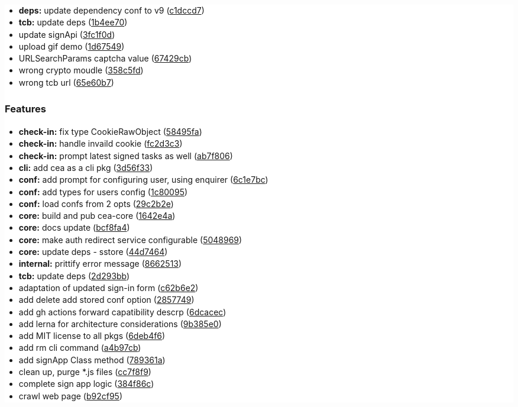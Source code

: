 - **deps:** update dependency conf to v9 ([c1dccd7](https://github.com/beetcb/cea/commit/c1dccd797955840b2e3b1f69b6200a0a81ade5ce))
- **tcb:** update deps ([1b4ee70](https://github.com/beetcb/cea/commit/1b4ee70519fb12f794e89caa5393ef20e6903b53))
- update signApi ([3fc1f0d](https://github.com/beetcb/cea/commit/3fc1f0d25a68a77e7953e4ee2d4184c903b17239))
- upload gif demo ([1d67549](https://github.com/beetcb/cea/commit/1d675496c93a5cf0bf16552ebd04062ca2efc1ba))
- URLSearchParams captcha value ([67429cb](https://github.com/beetcb/cea/commit/67429cbdbcabe9d5a9c95588c0a943b871f9ab1a))
- wrong crypto moudle ([358c5fd](https://github.com/beetcb/cea/commit/358c5fd90a4d10fa96bf9e360953cbea10619fd8))
- wrong tcb url ([65e60b7](https://github.com/beetcb/cea/commit/65e60b79bd91e68940638da4bb8182c0cd4fe7e9))

### Features

- **check-in:** fix type CookieRawObject ([58495fa](https://github.com/beetcb/cea/commit/58495fa0175c7bb6b166cc731ca81dd1d1af4040))
- **check-in:** handle invaild cookie ([fc2d3c3](https://github.com/beetcb/cea/commit/fc2d3c333d199665c433a7c123f8d5b0157a33ff))
- **check-in:** prompt latest signed tasks as well ([ab7f806](https://github.com/beetcb/cea/commit/ab7f806b5db5fcfee3ba8478ed8e584728734712))
- **cli:** add cea as a cli pkg ([3d56f33](https://github.com/beetcb/cea/commit/3d56f3303021477b5457dd8334425adeb25b79fb))
- **conf:** add prompt for configuring user, using enquirer ([6c1e7bc](https://github.com/beetcb/cea/commit/6c1e7bcfcf58f812eb1ba07eb916ce97aaf0c5fb))
- **conf:** add types for users config ([1c80095](https://github.com/beetcb/cea/commit/1c800956f7090e2de805b3df709c69ad83c68343))
- **conf:** load confs from 2 opts ([29c2b2e](https://github.com/beetcb/cea/commit/29c2b2e1625a7fdf6a4e89c0981d68cdc048b866))
- **core:** build and pub cea-core ([1642e4a](https://github.com/beetcb/cea/commit/1642e4a3dfc2a1fc265ccd67f0bc3f484d5b3213))
- **core:** docs update ([bcf8fa4](https://github.com/beetcb/cea/commit/bcf8fa427c2f202bb277cbae06f8dfba54567e61))
- **core:** make auth redirect service configurable ([5048969](https://github.com/beetcb/cea/commit/5048969158f3650c3c8ae0a6a10a324e66bbb9a6))
- **core:** update deps - sstore ([44d7464](https://github.com/beetcb/cea/commit/44d74647bec4d7d78898483ce52cb65d7f823d74))
- **internal:** prittify error message ([8662513](https://github.com/beetcb/cea/commit/86625135686101b2b25fbfbf1018ce8ad026e1a3))
- **tcb:** update deps ([2d293bb](https://github.com/beetcb/cea/commit/2d293bb6f0cf754fa8db661b6874e9638bc185af))
- adaptation of updated sign-in form ([c62b6e2](https://github.com/beetcb/cea/commit/c62b6e2f8291e72bc2d75a06a232bcf52b22337a))
- add delete add stored conf option ([2857749](https://github.com/beetcb/cea/commit/28577492c1d1fbe320dcef22ae049a13bb70b305))
- add gh actions forward capatibility descrp ([6dcacec](https://github.com/beetcb/cea/commit/6dcacecfce467702c2e2d186f0fbce2c08a108d8))
- add lerna for architecture considerations ([9b385e0](https://github.com/beetcb/cea/commit/9b385e019e7310b5b0f9b8a47e2f3bc52ae1899a))
- add MIT license to all pkgs ([6deb4f6](https://github.com/beetcb/cea/commit/6deb4f62464ec9bca36cb79082063bfe3dd5b4a3))
- add rm cli command ([a4b97cb](https://github.com/beetcb/cea/commit/a4b97cb72ba58eabee8b6fd7607ce002f7e7110a))
- add signApp Class method ([789361a](https://github.com/beetcb/cea/commit/789361a0069d3120b9014630f43dda0acce2a1e4))
- clean up, purge *.js files ([cc7f8f9](https://github.com/beetcb/cea/commit/cc7f8f9a46a81d2899cf4e2f98d87b0b8bdcf9b1))
- complete sign app logic ([384f86c](https://github.com/beetcb/cea/commit/384f86c90c71188ec84d7203b700ea3d425ce99d))
- crawl web page ([b92cf95](https://github.com/beetcb/cea/commit/b92cf95c6be8dcad391d25a26093c48e21c518da))